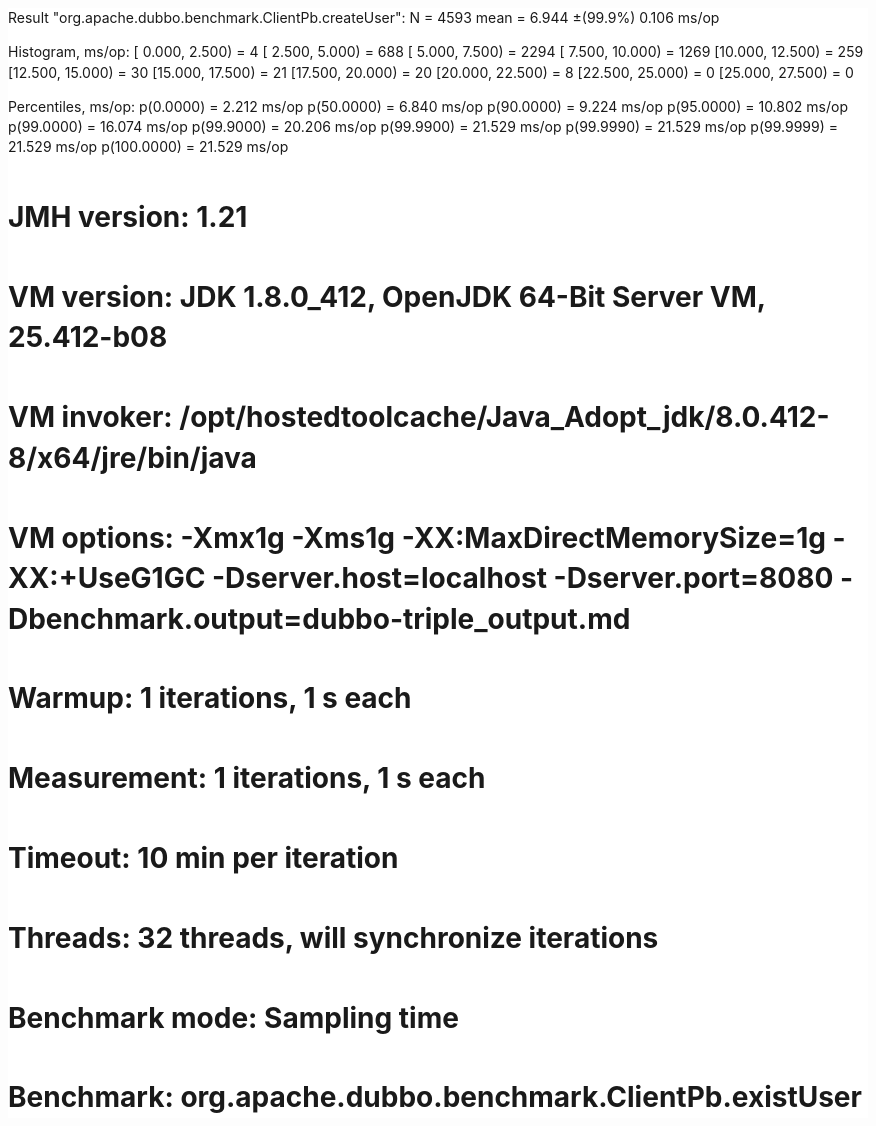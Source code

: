 

Result "org.apache.dubbo.benchmark.ClientPb.createUser":
  N = 4593
  mean =      6.944 ±(99.9%) 0.106 ms/op

  Histogram, ms/op:
    [ 0.000,  2.500) = 4 
    [ 2.500,  5.000) = 688 
    [ 5.000,  7.500) = 2294 
    [ 7.500, 10.000) = 1269 
    [10.000, 12.500) = 259 
    [12.500, 15.000) = 30 
    [15.000, 17.500) = 21 
    [17.500, 20.000) = 20 
    [20.000, 22.500) = 8 
    [22.500, 25.000) = 0 
    [25.000, 27.500) = 0 

  Percentiles, ms/op:
      p(0.0000) =      2.212 ms/op
     p(50.0000) =      6.840 ms/op
     p(90.0000) =      9.224 ms/op
     p(95.0000) =     10.802 ms/op
     p(99.0000) =     16.074 ms/op
     p(99.9000) =     20.206 ms/op
     p(99.9900) =     21.529 ms/op
     p(99.9990) =     21.529 ms/op
     p(99.9999) =     21.529 ms/op
    p(100.0000) =     21.529 ms/op


# JMH version: 1.21
# VM version: JDK 1.8.0_412, OpenJDK 64-Bit Server VM, 25.412-b08
# VM invoker: /opt/hostedtoolcache/Java_Adopt_jdk/8.0.412-8/x64/jre/bin/java
# VM options: -Xmx1g -Xms1g -XX:MaxDirectMemorySize=1g -XX:+UseG1GC -Dserver.host=localhost -Dserver.port=8080 -Dbenchmark.output=dubbo-triple_output.md
# Warmup: 1 iterations, 1 s each
# Measurement: 1 iterations, 1 s each
# Timeout: 10 min per iteration
# Threads: 32 threads, will synchronize iterations
# Benchmark mode: Sampling time
# Benchmark: org.apache.dubbo.benchmark.ClientPb.existUser
